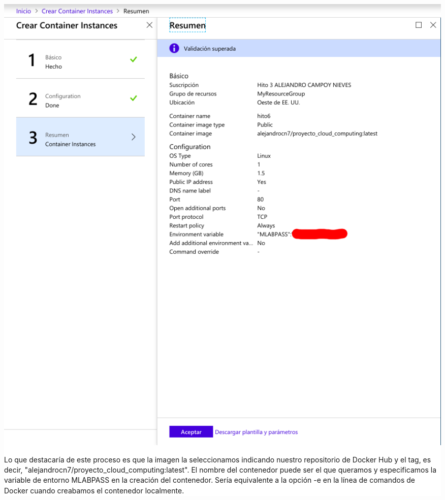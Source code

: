 ![Azure3](figuras/hito6/Azure3.png)

Lo que destacaría de este proceso es que la imagen la seleccionamos indicando nuestro repositorio de Docker Hub y el tag, es decir, "alejandrocn7/proyecto_cloud_computing:latest". El nombre del contenedor puede ser el que queramos y especificamos la variable de entorno MLABPASS en la creación del contenedor. Sería equivalente a la opción -e en la línea de comandos de Docker cuando creabamos el contenedor localmente.
